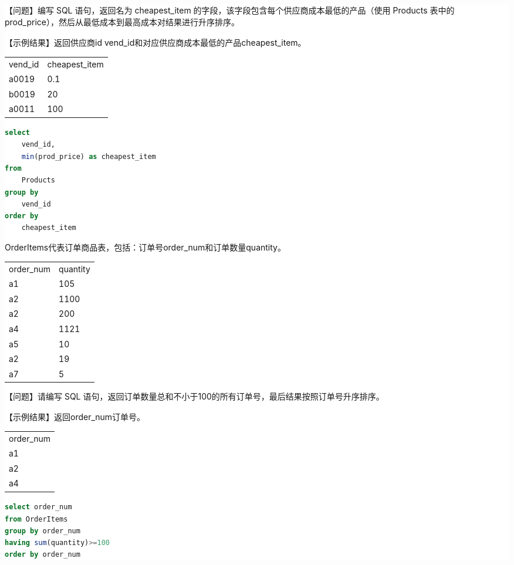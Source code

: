 【问题】编写 SQL 语句，返回名为 cheapest_item 的字段，该字段包含每个供应商成本最低的产品（使用 Products 表中的 prod_price），然后从最低成本到最高成本对结果进行升序排序。

【示例结果】返回供应商id vend_id和对应供应商成本最低的产品cheapest_item。

|         |               |
| ------- | ------------- |
| vend_id | cheapest_item |
| a0019   | 0.1           |
| b0019   | 20            |
| a0011   | 100           |
```sql
select 
    vend_id,
    min(prod_price) as cheapest_item
from    
    Products
group by 
    vend_id
order by 
    cheapest_item
```

OrderItems代表订单商品表，包括：订单号order_num和订单数量quantity。

|   |   |
|---|---|
|order_num|quantity|
|a1|105|
|a2|1100|
|a2|200|
|a4|1121|
|a5|10|
|a2|19|
|a7|5|

【问题】请编写 SQL 语句，返回订单数量总和不小于100的所有订单号，最后结果按照订单号升序排序。

【示例结果】返回order_num订单号。

|           |
| --------- |
| order_num |
| a1        |
| a2        |
| a4        |
```sql
select order_num
from OrderItems
group by order_num
having sum(quantity)>=100
order by order_num
```
